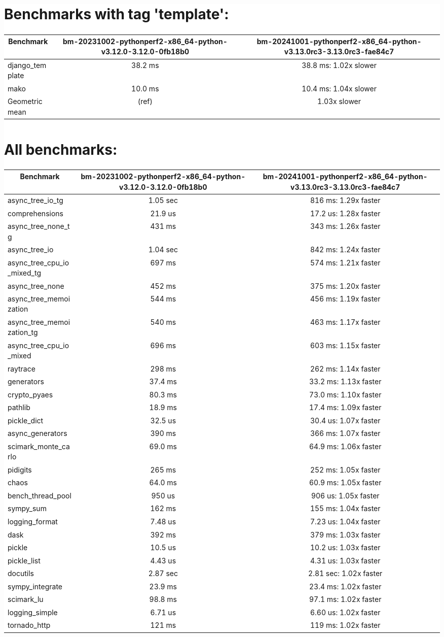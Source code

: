 Benchmarks with tag 'template':
===============================

| Benchmark       | bm-20231002-pythonperf2-x86_64-python-v3.12.0-3.12.0-0fb18b0 | bm-20241001-pythonperf2-x86_64-python-v3.13.0rc3-3.13.0rc3-fae84c7 |
|-----------------|:------------------------------------------------------------:|:------------------------------------------------------------------:|
| django_template | 38.2 ms                                                      | 38.8 ms: 1.02x slower                                              |
| mako            | 10.0 ms                                                      | 10.4 ms: 1.04x slower                                              |
| Geometric mean  | (ref)                                                        | 1.03x slower                                                       |

All benchmarks:
===============

| Benchmark                  | bm-20231002-pythonperf2-x86_64-python-v3.12.0-3.12.0-0fb18b0 | bm-20241001-pythonperf2-x86_64-python-v3.13.0rc3-3.13.0rc3-fae84c7 |
|----------------------------|:------------------------------------------------------------:|:------------------------------------------------------------------:|
| async_tree_io_tg           | 1.05 sec                                                     | 816 ms: 1.29x faster                                               |
| comprehensions             | 21.9 us                                                      | 17.2 us: 1.28x faster                                              |
| async_tree_none_tg         | 431 ms                                                       | 343 ms: 1.26x faster                                               |
| async_tree_io              | 1.04 sec                                                     | 842 ms: 1.24x faster                                               |
| async_tree_cpu_io_mixed_tg | 697 ms                                                       | 574 ms: 1.21x faster                                               |
| async_tree_none            | 452 ms                                                       | 375 ms: 1.20x faster                                               |
| async_tree_memoization     | 544 ms                                                       | 456 ms: 1.19x faster                                               |
| async_tree_memoization_tg  | 540 ms                                                       | 463 ms: 1.17x faster                                               |
| async_tree_cpu_io_mixed    | 696 ms                                                       | 603 ms: 1.15x faster                                               |
| raytrace                   | 298 ms                                                       | 262 ms: 1.14x faster                                               |
| generators                 | 37.4 ms                                                      | 33.2 ms: 1.13x faster                                              |
| crypto_pyaes               | 80.3 ms                                                      | 73.0 ms: 1.10x faster                                              |
| pathlib                    | 18.9 ms                                                      | 17.4 ms: 1.09x faster                                              |
| pickle_dict                | 32.5 us                                                      | 30.4 us: 1.07x faster                                              |
| async_generators           | 390 ms                                                       | 366 ms: 1.07x faster                                               |
| scimark_monte_carlo        | 69.0 ms                                                      | 64.9 ms: 1.06x faster                                              |
| pidigits                   | 265 ms                                                       | 252 ms: 1.05x faster                                               |
| chaos                      | 64.0 ms                                                      | 60.9 ms: 1.05x faster                                              |
| bench_thread_pool          | 950 us                                                       | 906 us: 1.05x faster                                               |
| sympy_sum                  | 162 ms                                                       | 155 ms: 1.04x faster                                               |
| logging_format             | 7.48 us                                                      | 7.23 us: 1.04x faster                                              |
| dask                       | 392 ms                                                       | 379 ms: 1.03x faster                                               |
| pickle                     | 10.5 us                                                      | 10.2 us: 1.03x faster                                              |
| pickle_list                | 4.43 us                                                      | 4.31 us: 1.03x faster                                              |
| docutils                   | 2.87 sec                                                     | 2.81 sec: 1.02x faster                                             |
| sympy_integrate            | 23.9 ms                                                      | 23.4 ms: 1.02x faster                                              |
| scimark_lu                 | 98.8 ms                                                      | 97.1 ms: 1.02x faster                                              |
| logging_simple             | 6.71 us                                                      | 6.60 us: 1.02x faster                                              |
| tornado_http               | 121 ms                                                       | 119 ms: 1.02x faster                                               |